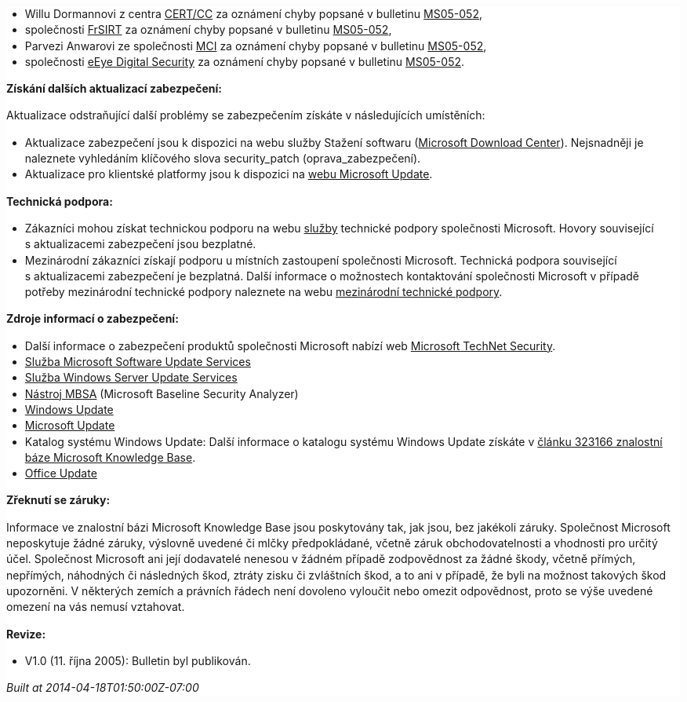 -   Willu Dormannovi z centra [CERT/CC](http://www.cert.org/) za oznámení chyby popsané v bulletinu [MS05-052](http://technet.microsoft.com/security/bulletin/ms05_052),
-   společnosti [FrSIRT](http://www.frsirt.com/) za oznámení chyby popsané v bulletinu [MS05-052](http://technet.microsoft.com/security/bulletin/ms05_052),
-   Parvezi Anwarovi ze společnosti [MCI](http://www.mci.com/) za oznámení chyby popsané v bulletinu [MS05-052](http://technet.microsoft.com/security/bulletin/ms05_052),
-   společnosti [eEye Digital Security](http://www.eeye.com/html/) za oznámení chyby popsané v bulletinu [MS05-052](http://technet.microsoft.com/security/bulletin/ms05_052).

**Získání dalších aktualizací zabezpečení:**

Aktualizace odstraňující další problémy se zabezpečením získáte v následujících umístěních:

-   Aktualizace zabezpečení jsou k dispozici na webu služby Stažení softwaru ([Microsoft Download Center](http://go.microsoft.com/fwlink/?linkid=21129)). Nejsnadněji je naleznete vyhledáním klíčového slova security\_patch (oprava\_zabezpečení).
-   Aktualizace pro klientské platformy jsou k dispozici na [webu Microsoft Update](http://go.microsoft.com/fwlink/?linkid=40747).

**Technická podpora:**

-   Zákazníci mohou získat technickou podporu na webu [služby](http://go.microsoft.com/fwlink/?linkid=21131) technické podpory společnosti Microsoft. Hovory související s aktualizacemi zabezpečení jsou bezplatné.
-   Mezinárodní zákazníci získají podporu u místních zastoupení společnosti Microsoft. Technická podpora související s aktualizacemi zabezpečení je bezplatná. Další informace o možnostech kontaktování společnosti Microsoft v případě potřeby mezinárodní technické podpory naleznete na webu [mezinárodní technické podpory](http://go.microsoft.com/fwlink/?linkid=21155).

**Zdroje informací o zabezpečení:**

-   Další informace o zabezpečení produktů společnosti Microsoft nabízí web [Microsoft TechNet Security](http://go.microsoft.com/fwlink/?linkid=21132).
-   [Služba Microsoft Software Update Services](http://go.microsoft.com/fwlink/?linkid=21133)
-   [Služba Windows Server Update Services](http://go.microsoft.com/fwlink/?linkid=50120)
-   [Nástroj MBSA](http://go.microsoft.com/fwlink/?linkid=21134) (Microsoft Baseline Security Analyzer)
-   [Windows Update](http://go.microsoft.com/fwlink/?linkid=21130)
-   [Microsoft Update](http://update.microsoft.com/microsoftupdate)
-   Katalog systému Windows Update: Další informace o katalogu systému Windows Update získáte v [článku 323166 znalostní báze Microsoft Knowledge Base](http://support.microsoft.com/kb/323166).
-   [Office Update](http://go.microsoft.com/fwlink/?linkid=21135)

**Zřeknutí se záruky:**

Informace ve znalostní bázi Microsoft Knowledge Base jsou poskytovány tak, jak jsou, bez jakékoli záruky. Společnost Microsoft neposkytuje žádné záruky, výslovně uvedené či mlčky předpokládané, včetně záruk obchodovatelnosti a vhodnosti pro určitý účel. Společnost Microsoft ani její dodavatelé nenesou v žádném případě zodpovědnost za žádné škody, včetně přímých, nepřímých, náhodných či následných škod, ztráty zisku či zvláštních škod, a to ani v případě, že byli na možnost takových škod upozorněni. V některých zemích a právních řádech není dovoleno vyloučit nebo omezit odpovědnost, proto se výše uvedené omezení na vás nemusí vztahovat.

**Revize:**

-   V1.0 (11. října 2005): Bulletin byl publikován.

*Built at 2014-04-18T01:50:00Z-07:00*

